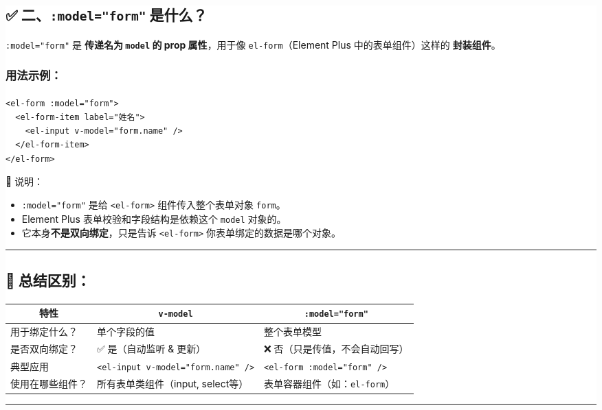 
## ✅ 二、`:model="form"` 是什么？

`:model="form"` 是 **传递名为 `model` 的 prop 属性**，用于像 `el-form`（Element Plus 中的表单组件）这样的 **封装组件**。

### 用法示例：

```vue
<el-form :model="form">
  <el-form-item label="姓名">
    <el-input v-model="form.name" />
  </el-form-item>
</el-form>
```

📌 说明：

* `:model="form"` 是给 `<el-form>` 组件传入整个表单对象 `form`。
* Element Plus 表单校验和字段结构是依赖这个 `model` 对象的。
* 它本身**不是双向绑定**，只是告诉 `<el-form>` 你表单绑定的数据是哪个对象。

---

## 🚀 总结区别：

| 特性       | `v-model`                          | `:model="form"`             |
| -------- | ---------------------------------- | --------------------------- |
| 用于绑定什么？  | 单个字段的值                             | 整个表单模型                      |
| 是否双向绑定？  | ✅ 是（自动监听 & 更新）                     | ❌ 否（只是传值，不会自动回写）            |
| 典型应用     | `<el-input v-model="form.name" />` | `<el-form :model="form" />` |
| 使用在哪些组件？ | 所有表单类组件（input, select等）            | 表单容器组件（如：`el-form`）         |

---




